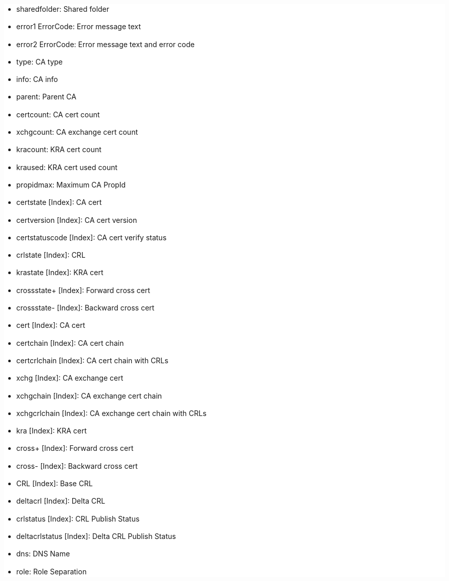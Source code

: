 -   sharedfolder: Shared folder

-   error1 ErrorCode: Error message text

-   error2 ErrorCode: Error message text and error code

-   type: CA type

-   info: CA info

-   parent: Parent CA

-   certcount: CA cert count

-   xchgcount: CA exchange cert count

-   kracount: KRA cert count

-   kraused: KRA cert used count

-   propidmax: Maximum CA PropId

-   certstate [Index]: CA cert

-   certversion [Index]: CA cert version

-   certstatuscode [Index]: CA cert verify status

-   crlstate [Index]: CRL

-   krastate [Index]: KRA cert

-   crossstate+ [Index]: Forward cross cert

-   crossstate- [Index]: Backward cross cert

-   cert [Index]: CA cert

-   certchain [Index]: CA cert chain

-   certcrlchain [Index]: CA cert chain with CRLs

-   xchg [Index]: CA exchange cert

-   xchgchain [Index]: CA exchange cert chain

-   xchgcrlchain [Index]: CA exchange cert chain with CRLs

-   kra [Index]: KRA cert

-   cross+ [Index]: Forward cross cert

-   cross- [Index]: Backward cross cert

-   CRL [Index]: Base CRL

-   deltacrl [Index]: Delta CRL

-   crlstatus [Index]: CRL Publish Status

-   deltacrlstatus [Index]: Delta CRL Publish Status

-   dns: DNS Name

-   role: Role Separation
